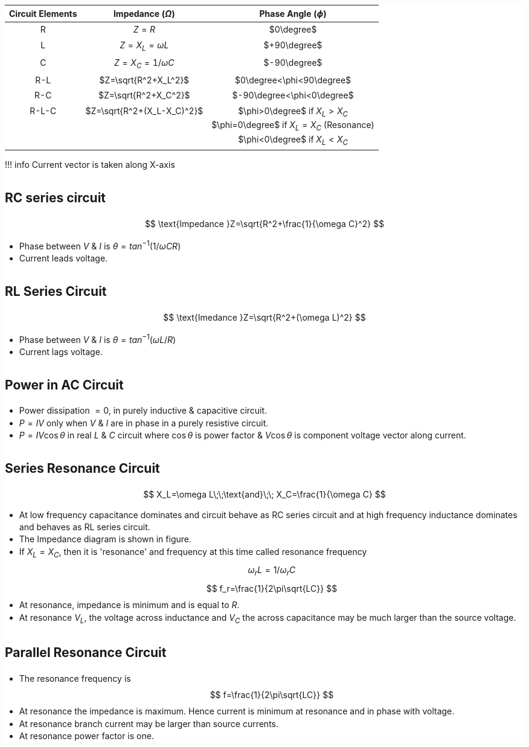 | Circuit Elements | Impedance ($\Omega$) | Phase Angle ($\phi$) |
|:----------------:|:--------------------:|:--------------------:|
| R | $Z=R$ | $0\degree$ |
| L | $Z=X_L=\omega L$ | $+90\degree$ |
| C | $Z=X_C=1/\omega C$ | $-90\degree$ |
| R-L | $Z=\sqrt{R^2+X_L^2}$ | $0\degree<\phi<90\degree$ |
| R-C | $Z=\sqrt{R^2+X_C^2}$ | $-90\degree<\phi<0\degree$ |
| R-L-C | $Z=\sqrt{R^2+(X_L-X_C)^2}$ | $\phi>0\degree$ if  $X_L>X_C$ <br> $\phi=0\degree$ if $X_L=X_C$ (Resonance) <br> $\phi<0\degree$ if $X_L<X_C$ |

!!! info
    Current vector is taken along X-axis

## RC series circuit
$$ \text{Impedance }Z=\sqrt{R^2+\frac{1}{\omega C}^2} $$

* Phase between $V$ & $I$ is $\theta=tan^{-1}(1/\omega CR)$
* Current leads voltage.

## RL Series Circuit
$$ \text{Imedance }Z=\sqrt{R^2+(\omega L)^2} $$

* Phase between $V$ & $I$ is $\theta=tan^{-1}(\omega L/R)$
* Current lags voltage.

## Power in AC Circuit
* Power dissipation $= 0$, in purely inductive & capacitive circuit.
* $P=IV$ only when $V$ & $I$ are in phase in a purely resistive circuit.
* $P=IV\cos \theta$ in real $L$ & $C$ circuit where $\cos\theta$ is power factor & $V \cos\theta$ is component voltage vector along current.

## Series Resonance Circuit
$$ X_L=\omega L\;\;\text{and}\;\; X_C=\frac{1}{\omega C} $$

* At low frequency capacitance dominates and circuit behave as RC series circuit and at high frequency inductance dominates and behaves as RL series circuit.
* The Impedance diagram is shown in figure.
* If $X_L=X_C$, then it is 'resonance' and frequency at this time called resonance frequency $$ \omega_rL=1/\omega_rC $$ $$ f_r=\frac{1}{2\pi\sqrt{LC}} $$
* At resonance, impedance is minimum and is equal to $R$.
* At resonance $V_L$, the voltage across inductance and $V_C$ the across capacitance may be much larger than the source voltage.

## Parallel Resonance Circuit
* The resonance frequency is $$ f=\frac{1}{2\pi\sqrt{LC}} $$
* At resonance the impedance is maximum. Hence current is minimum at resonance and in phase with voltage.
* At resonance branch current may be larger than source currents.
* At resonance power factor is one.
